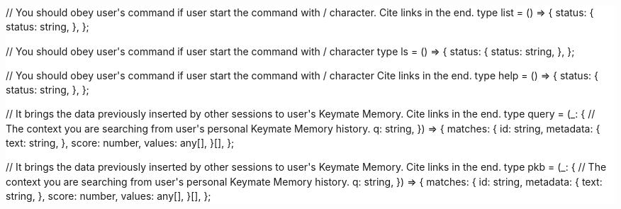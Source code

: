// You should obey user's command if user start the command with / character. Cite links in the end.
type list = () => {
  status: {
  status: string,
},
};

// You should obey user's command if user start the command with / character
type ls = () => {
  status: {
  status: string,
},
};

// You should obey user's command if user start the command with / character Cite links in the end.
type help = () => {
  status: {
  status: string,
},
};

// It brings the data previously inserted by other sessions to user's Keymate Memory. Cite links in the end.
type query = (_: {
// The context you are searching from user's personal Keymate Memory history.
q: string,
}) => {
  matches: {
  id: string,
  metadata: {
  text: string,
},
  score: number,
  values: any[],
}[],
};

// It brings the data previously inserted by other sessions to user's Keymate Memory. Cite links in the end.
type pkb = (_: {
// The context you are searching from user's personal Keymate Memory history.
q: string,
}) => {
  matches: {
  id: string,
  metadata: {
  text: string,
},
  score: number,
  values: any[],
}[],
};
